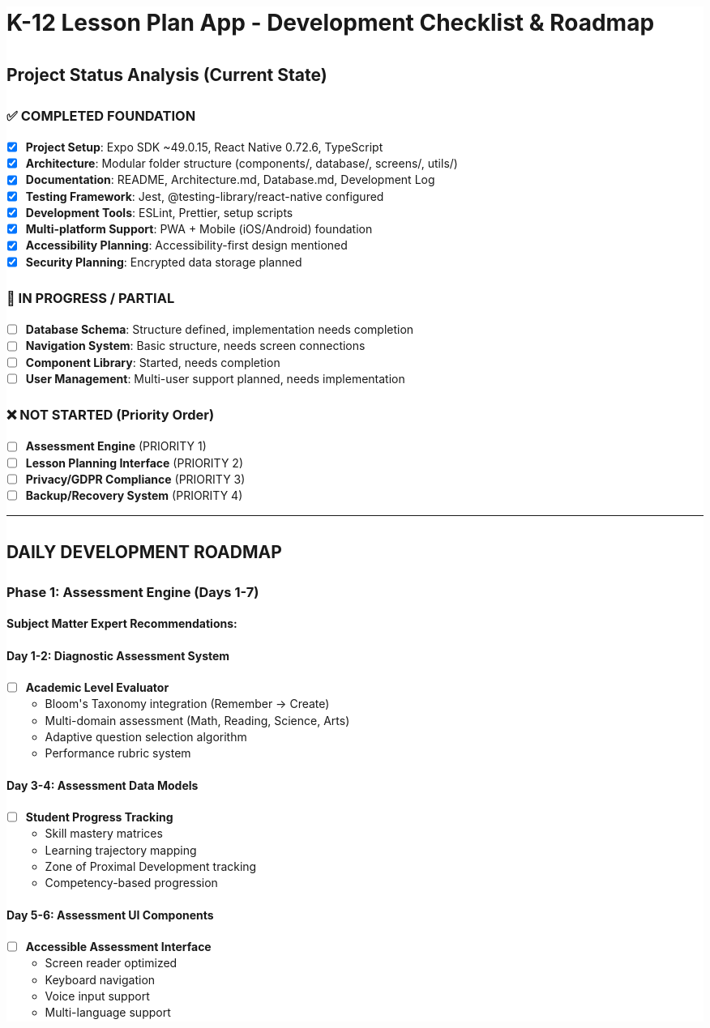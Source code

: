 # K-12 Lesson Plan App - Development Checklist & Roadmap

## Project Status Analysis (Current State)

### ✅ COMPLETED FOUNDATION
- [x] **Project Setup**: Expo SDK ~49.0.15, React Native 0.72.6, TypeScript
- [x] **Architecture**: Modular folder structure (components/, database/, screens/, utils/)
- [x] **Documentation**: README, Architecture.md, Database.md, Development Log
- [x] **Testing Framework**: Jest, @testing-library/react-native configured
- [x] **Development Tools**: ESLint, Prettier, setup scripts
- [x] **Multi-platform Support**: PWA + Mobile (iOS/Android) foundation
- [x] **Accessibility Planning**: Accessibility-first design mentioned
- [x] **Security Planning**: Encrypted data storage planned

### 🔄 IN PROGRESS / PARTIAL
- [ ] **Database Schema**: Structure defined, implementation needs completion
- [ ] **Navigation System**: Basic structure, needs screen connections
- [ ] **Component Library**: Started, needs completion
- [ ] **User Management**: Multi-user support planned, needs implementation

### ❌ NOT STARTED (Priority Order)
- [ ] **Assessment Engine** (PRIORITY 1)
- [ ] **Lesson Planning Interface** (PRIORITY 2)
- [ ] **Privacy/GDPR Compliance** (PRIORITY 3)
- [ ] **Backup/Recovery System** (PRIORITY 4)

---

## DAILY DEVELOPMENT ROADMAP

### Phase 1: Assessment Engine (Days 1-7)
**Subject Matter Expert Recommendations:**

#### Day 1-2: Diagnostic Assessment System
- [ ] **Academic Level Evaluator**
  - Bloom's Taxonomy integration (Remember → Create)
  - Multi-domain assessment (Math, Reading, Science, Arts)
  - Adaptive question selection algorithm
  - Performance rubric system

#### Day 3-4: Assessment Data Models
- [ ] **Student Progress Tracking**
  - Skill mastery matrices
  - Learning trajectory mapping
  - Zone of Proximal Development tracking
  - Competency-based progression

#### Day 5-6: Assessment UI Components
- [ ] **Accessible Assessment Interface**
  - Screen reader optimized
  - Keyboard navigation
  - Voice input support
  - Multi-language support

